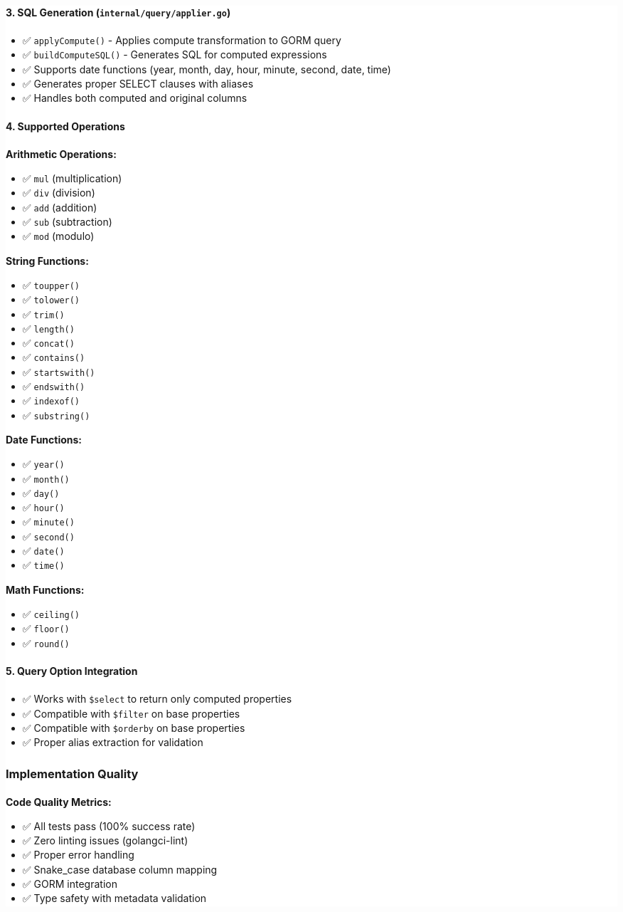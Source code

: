 #### 3. **SQL Generation** (`internal/query/applier.go`)
- ✅ `applyCompute()` - Applies compute transformation to GORM query
- ✅ `buildComputeSQL()` - Generates SQL for computed expressions
- ✅ Supports date functions (year, month, day, hour, minute, second, date, time)
- ✅ Generates proper SELECT clauses with aliases
- ✅ Handles both computed and original columns

#### 4. **Supported Operations**

**Arithmetic Operations:**
- ✅ `mul` (multiplication)
- ✅ `div` (division)
- ✅ `add` (addition)
- ✅ `sub` (subtraction)
- ✅ `mod` (modulo)

**String Functions:**
- ✅ `toupper()`
- ✅ `tolower()`
- ✅ `trim()`
- ✅ `length()`
- ✅ `concat()`
- ✅ `contains()`
- ✅ `startswith()`
- ✅ `endswith()`
- ✅ `indexof()`
- ✅ `substring()`

**Date Functions:**
- ✅ `year()`
- ✅ `month()`
- ✅ `day()`
- ✅ `hour()`
- ✅ `minute()`
- ✅ `second()`
- ✅ `date()`
- ✅ `time()`

**Math Functions:**
- ✅ `ceiling()`
- ✅ `floor()`
- ✅ `round()`

#### 5. **Query Option Integration**
- ✅ Works with `$select` to return only computed properties
- ✅ Compatible with `$filter` on base properties
- ✅ Compatible with `$orderby` on base properties
- ✅ Proper alias extraction for validation

### Implementation Quality

**Code Quality Metrics:**
- ✅ All tests pass (100% success rate)
- ✅ Zero linting issues (golangci-lint)
- ✅ Proper error handling
- ✅ Snake_case database column mapping
- ✅ GORM integration
- ✅ Type safety with metadata validation
